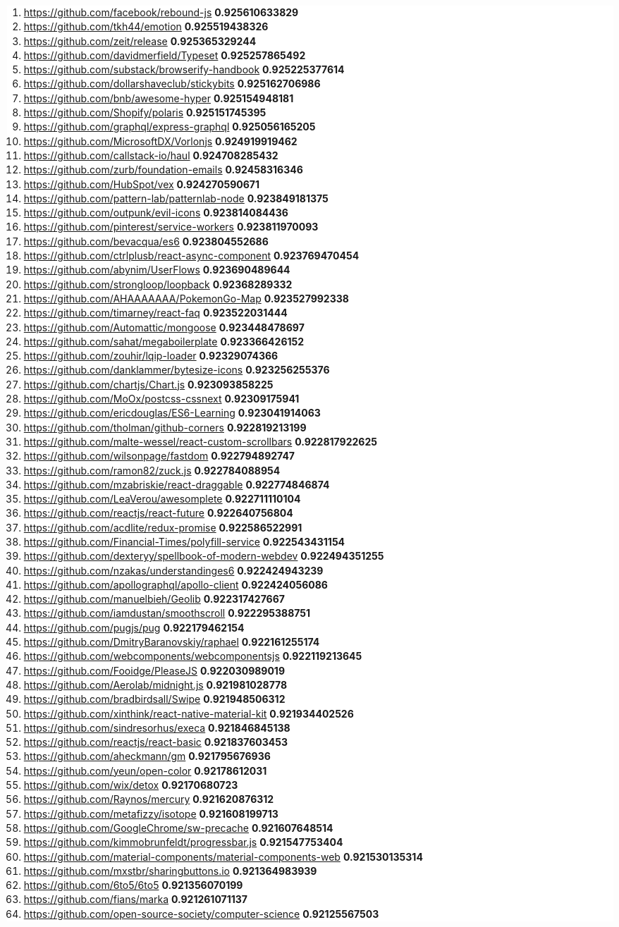  1. https://github.com/facebook/rebound-js **0.925610633829**
 1. https://github.com/tkh44/emotion **0.925519438326**
 1. https://github.com/zeit/release **0.925365329244**
 1. https://github.com/davidmerfield/Typeset **0.925257865492**
 1. https://github.com/substack/browserify-handbook **0.925225377614**
 1. https://github.com/dollarshaveclub/stickybits **0.925162706986**
 1. https://github.com/bnb/awesome-hyper **0.925154948181**
 1. https://github.com/Shopify/polaris **0.925151745395**
 1. https://github.com/graphql/express-graphql **0.925056165205**
 1. https://github.com/MicrosoftDX/Vorlonjs **0.924919919462**
 1. https://github.com/callstack-io/haul **0.924708285432**
 1. https://github.com/zurb/foundation-emails **0.92458316346**
 1. https://github.com/HubSpot/vex **0.924270590671**
 1. https://github.com/pattern-lab/patternlab-node **0.923849181375**
 1. https://github.com/outpunk/evil-icons **0.923814084436**
 1. https://github.com/pinterest/service-workers **0.923811970093**
 1. https://github.com/bevacqua/es6 **0.923804552686**
 1. https://github.com/ctrlplusb/react-async-component **0.923769470454**
 1. https://github.com/abynim/UserFlows **0.923690489644**
 1. https://github.com/strongloop/loopback **0.92368289332**
 1. https://github.com/AHAAAAAAA/PokemonGo-Map **0.923527992338**
 1. https://github.com/timarney/react-faq **0.923522031444**
 1. https://github.com/Automattic/mongoose **0.923448478697**
 1. https://github.com/sahat/megaboilerplate **0.923366426152**
 1. https://github.com/zouhir/lqip-loader **0.92329074366**
 1. https://github.com/danklammer/bytesize-icons **0.923256255376**
 1. https://github.com/chartjs/Chart.js **0.923093858225**
 1. https://github.com/MoOx/postcss-cssnext **0.92309175941**
 1. https://github.com/ericdouglas/ES6-Learning **0.923041914063**
 1. https://github.com/tholman/github-corners **0.922819213199**
 1. https://github.com/malte-wessel/react-custom-scrollbars **0.922817922625**
 1. https://github.com/wilsonpage/fastdom **0.922794892747**
 1. https://github.com/ramon82/zuck.js **0.922784088954**
 1. https://github.com/mzabriskie/react-draggable **0.922774846874**
 1. https://github.com/LeaVerou/awesomplete **0.922711110104**
 1. https://github.com/reactjs/react-future **0.922640756804**
 1. https://github.com/acdlite/redux-promise **0.922586522991**
 1. https://github.com/Financial-Times/polyfill-service **0.922543431154**
 1. https://github.com/dexteryy/spellbook-of-modern-webdev **0.922494351255**
 1. https://github.com/nzakas/understandinges6 **0.922424943239**
 1. https://github.com/apollographql/apollo-client **0.922424056086**
 1. https://github.com/manuelbieh/Geolib **0.922317427667**
 1. https://github.com/iamdustan/smoothscroll **0.922295388751**
 1. https://github.com/pugjs/pug **0.922179462154**
 1. https://github.com/DmitryBaranovskiy/raphael **0.922161255174**
 1. https://github.com/webcomponents/webcomponentsjs **0.922119213645**
 1. https://github.com/Fooidge/PleaseJS **0.922030989019**
 1. https://github.com/Aerolab/midnight.js **0.921981028778**
 1. https://github.com/bradbirdsall/Swipe **0.921948506312**
 1. https://github.com/xinthink/react-native-material-kit **0.921934402526**
 1. https://github.com/sindresorhus/execa **0.921846845138**
 1. https://github.com/reactjs/react-basic **0.921837603453**
 1. https://github.com/aheckmann/gm **0.921795676936**
 1. https://github.com/yeun/open-color **0.92178612031**
 1. https://github.com/wix/detox **0.92170680723**
 1. https://github.com/Raynos/mercury **0.921620876312**
 1. https://github.com/metafizzy/isotope **0.921608199713**
 1. https://github.com/GoogleChrome/sw-precache **0.921607648514**
 1. https://github.com/kimmobrunfeldt/progressbar.js **0.921547753404**
 1. https://github.com/material-components/material-components-web **0.921530135314**
 1. https://github.com/mxstbr/sharingbuttons.io **0.921364983939**
 1. https://github.com/6to5/6to5 **0.921356070199**
 1. https://github.com/fians/marka **0.921261071137**
 1. https://github.com/open-source-society/computer-science **0.92125567503**